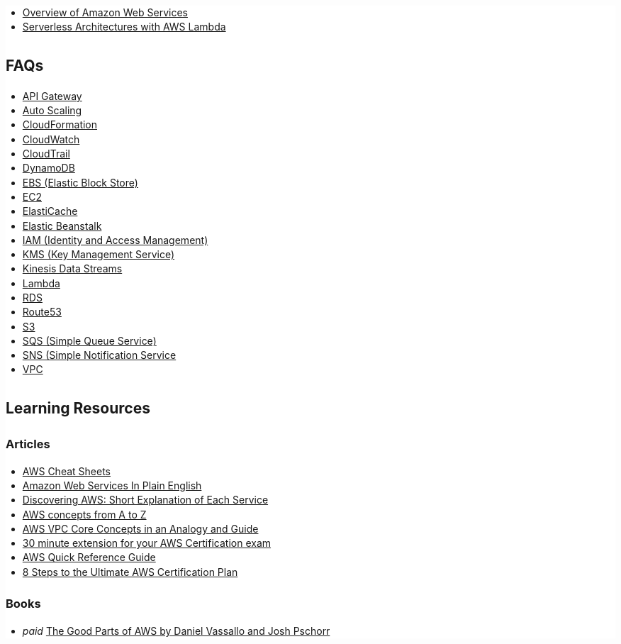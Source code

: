 * [Overview of Amazon Web Services](https://d1.awsstatic.com/whitepapers/aws-overview.pdf)
* [Serverless Architectures with AWS Lambda](https://d1.awsstatic.com/whitepapers/serverless-architectures-with-aws-lambda.pdf)


## FAQs

* [API Gateway](https://aws.amazon.com/api-gateway/faqs/)
* [Auto Scaling](https://aws.amazon.com/autoscaling/faqs/)
* [CloudFormation](https://aws.amazon.com/cloudformation/faqs/)
* [CloudWatch](https://aws.amazon.com/cloudwatch/faqs/)
* [CloudTrail](https://aws.amazon.com/cloudtrail/faqs/)
* [DynamoDB](https://aws.amazon.com/dynamodb/faqs/)
* [EBS (Elastic Block Store)](https://aws.amazon.com/ebs/faqs/)
* [EC2](https://aws.amazon.com/ec2/faqs/)
* [ElastiCache](https://aws.amazon.com/elasticache/faqs/)
* [Elastic Beanstalk](https://aws.amazon.com/elasticbeanstalk/faqs/)
* [IAM (Identity and Access Management)](https://aws.amazon.com/iam/faqs/)
* [KMS (Key Management Service)](https://aws.amazon.com/kms/faqs/)
* [Kinesis Data Streams](https://aws.amazon.com/kinesis/data-streams/faqs/)
* [Lambda](https://aws.amazon.com/lambda/faqs/)
* [RDS](https://aws.amazon.com/rds/faqs/)
* [Route53](https://aws.amazon.com/route53/faqs/)
* [S3](https://aws.amazon.com/s3/faqs/)
* [SQS (Simple Queue Service)](https://aws.amazon.com/sqs/faqs/)
* [SNS (Simple Notification Service](https://aws.amazon.com/sns/faqs/)
* [VPC](https://aws.amazon.com/vpc/faqs/)


## Learning Resources

### Articles

* [AWS Cheat Sheets](https://tutorialsdojo.com/links-to-all-aws-cheat-sheets/)
* [Amazon Web Services In Plain English](https://expeditedsecurity.com/aws-in-plain-english/)
* [Discovering AWS: Short Explanation of Each Service](https://adayinthelifeof.nl/2020/05/20/aws.html)
* [AWS concepts from A to Z](https://dev.to/helenanders26/aws-series-aws-from-a-to-z-45b1)
* [AWS VPC Core Concepts in an Analogy and Guide](https://start.jcolemorrison.com/aws-vpc-core-concepts-analogy-guide/)
* [30 minute extension for your AWS Certification exam](https://www.linkedin.com/pulse/30-minute-extension-your-aws-certification-exam-garcia-lozano/)
* [AWS Quick Reference Guide](https://intellipaat.com/blog/tutorial/amazon-web-services-aws-tutorial/aws-cheat-sheet/)
* [8 Steps to the Ultimate AWS Certification Plan](https://www.webagesolutions.com/8-steps-to-the-ultimate-aws-certification-plan-for-2021)

### Books

* _paid_ [The Good Parts of AWS by Daniel Vassallo and Josh Pschorr](https://gumroad.com/l/aws-good-parts)
